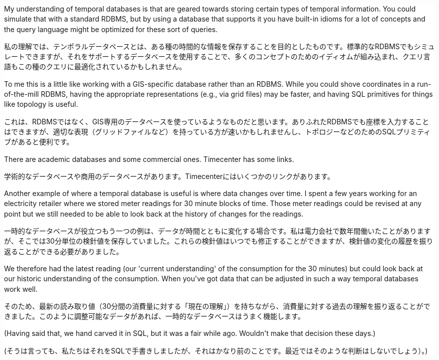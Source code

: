 


My understanding of temporal databases is that are geared towards storing certain types of temporal information. You could simulate that with a standard RDBMS, but by using a database that supports it you have built-in idioms for a lot of concepts and the query language might be optimized for these sort of queries.


私の理解では、テンポラルデータベースとは、ある種の時間的な情報を保存することを目的としたものです。標準的なRDBMSでもシミュレートできますが、それをサポートするデータベースを使用することで、多くのコンセプトのためのイディオムが組み込まれ、クエリ言語もこの種のクエリに最適化されているかもしれません。



To me this is a little like working with a GIS-specific database rather than an RDBMS. While you could shove coordinates in a run-of-the-mill RDBMS, having the appropriate representations (e.g., via grid files) may be faster, and having SQL primitives for things like topology is useful.

これは、RDBMSではなく、GIS専用のデータベースを使っているようなものだと思います。ありふれたRDBMSでも座標を入力することはできますが、適切な表現（グリッドファイルなど）を持っている方が速いかもしれませんし、トポロジーなどのためのSQLプリミティブがあると便利です。


There are academic databases and some commercial ones. Timecenter has some links.

学術的なデータベースや商用のデータベースがあります。Timecenterにはいくつかのリンクがあります。

Another example of where a temporal database is useful is where data changes over time. I spent a few years working for an electricity retailer where we stored meter readings for 30 minute blocks of time. Those meter readings could be revised at any point but we still needed to be able to look back at the history of changes for the readings.


一時的なデータベースが役立つもう一つの例は、データが時間とともに変化する場合です。私は電力会社で数年間働いたことがありますが、そこでは30分単位の検針値を保存していました。これらの検針値はいつでも修正することができますが、検針値の変化の履歴を振り返ることができる必要がありました。



We therefore had the latest reading (our 'current understanding' of the consumption for the 30 minutes) but could look back at our historic understanding of the consumption. When you've got data that can be adjusted in such a way temporal databases work well.

そのため、最新の読み取り値（30分間の消費量に対する「現在の理解」）を持ちながら、消費量に対する過去の理解を振り返ることができました。このように調整可能なデータがあれば、一時的なデータベースはうまく機能します。



(Having said that, we hand carved it in SQL, but it was a fair while ago. Wouldn't make that decision these days.)

(そうは言っても、私たちはそれをSQLで手書きしましたが、それはかなり前のことです。最近ではそのような判断はしないでしょう）。)

